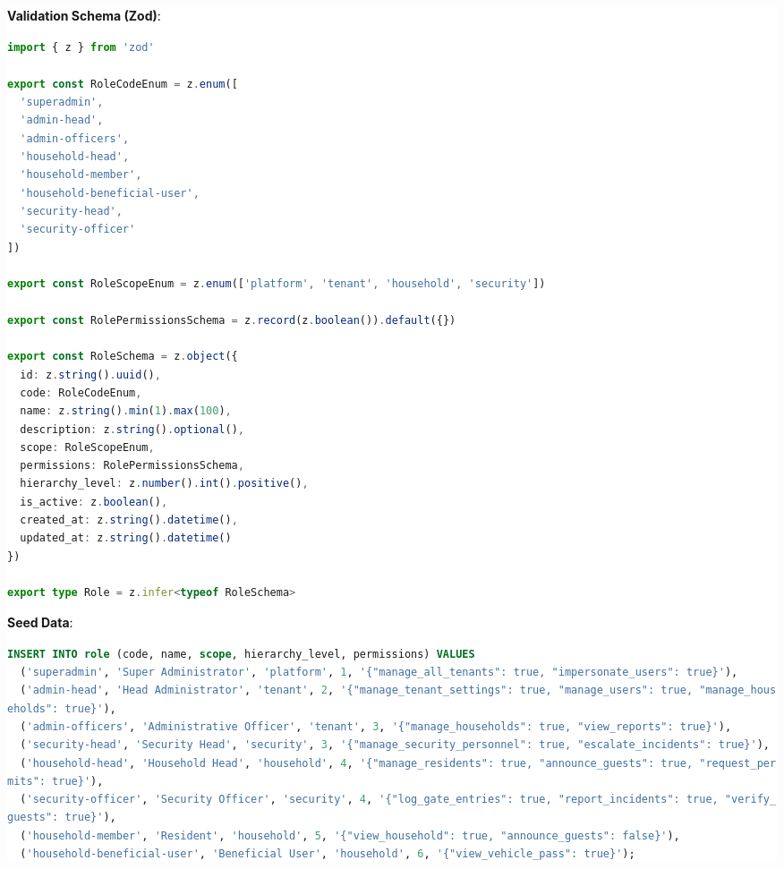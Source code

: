 **Validation Schema (Zod)**:
```typescript
import { z } from 'zod'

export const RoleCodeEnum = z.enum([
  'superadmin',
  'admin-head',
  'admin-officers',
  'household-head',
  'household-member',
  'household-beneficial-user',
  'security-head',
  'security-officer'
])

export const RoleScopeEnum = z.enum(['platform', 'tenant', 'household', 'security'])

export const RolePermissionsSchema = z.record(z.boolean()).default({})

export const RoleSchema = z.object({
  id: z.string().uuid(),
  code: RoleCodeEnum,
  name: z.string().min(1).max(100),
  description: z.string().optional(),
  scope: RoleScopeEnum,
  permissions: RolePermissionsSchema,
  hierarchy_level: z.number().int().positive(),
  is_active: z.boolean(),
  created_at: z.string().datetime(),
  updated_at: z.string().datetime()
})

export type Role = z.infer<typeof RoleSchema>
```

**Seed Data**:
```sql
INSERT INTO role (code, name, scope, hierarchy_level, permissions) VALUES
  ('superadmin', 'Super Administrator', 'platform', 1, '{"manage_all_tenants": true, "impersonate_users": true}'),
  ('admin-head', 'Head Administrator', 'tenant', 2, '{"manage_tenant_settings": true, "manage_users": true, "manage_households": true}'),
  ('admin-officers', 'Administrative Officer', 'tenant', 3, '{"manage_households": true, "view_reports": true}'),
  ('security-head', 'Security Head', 'security', 3, '{"manage_security_personnel": true, "escalate_incidents": true}'),
  ('household-head', 'Household Head', 'household', 4, '{"manage_residents": true, "announce_guests": true, "request_permits": true}'),
  ('security-officer', 'Security Officer', 'security', 4, '{"log_gate_entries": true, "report_incidents": true, "verify_guests": true}'),
  ('household-member', 'Resident', 'household', 5, '{"view_household": true, "announce_guests": false}'),
  ('household-beneficial-user', 'Beneficial User', 'household', 6, '{"view_vehicle_pass": true}');
```
